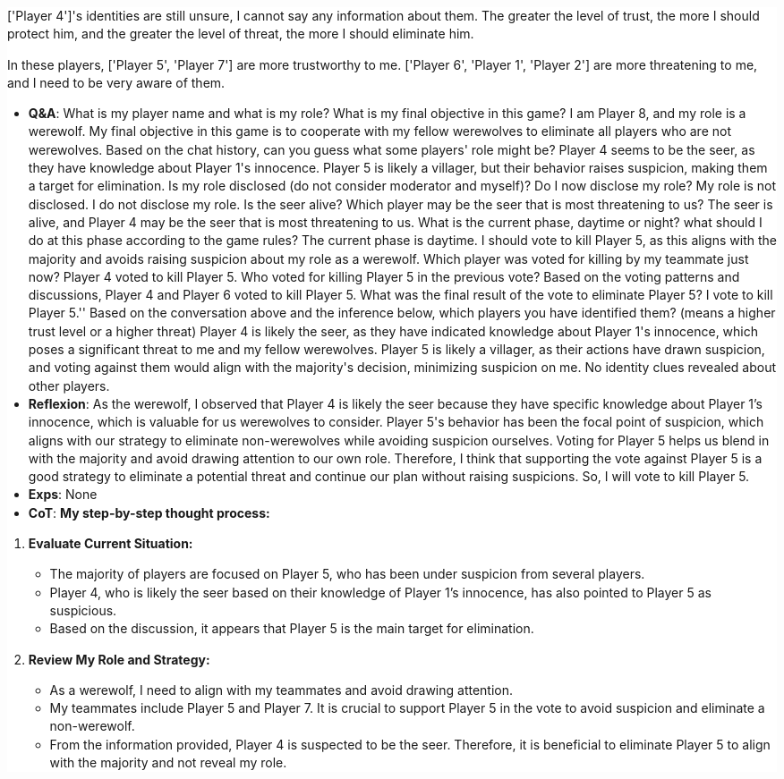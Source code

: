 
['Player 4']'s identities are still unsure, I cannot say any information about them.
The greater the level of trust, the more I should protect him, and the greater the level of threat, the more I should eliminate him.

In these players, ['Player 5', 'Player 7'] are more trustworthy to me. ['Player 6', 'Player 1', 'Player 2'] are more threatening to me, and I need to be very aware of them.  
- **Q&A**: What is my player name and what is my role? What is my final objective in this game? I am Player 8, and my role is a werewolf. My final objective in this game is to cooperate with my fellow werewolves to eliminate all players who are not werewolves.
Based on the chat history, can you guess what some players' role might be? Player 4 seems to be the seer, as they have knowledge about Player 1's innocence. Player 5 is likely a villager, but their behavior raises suspicion, making them a target for elimination.
Is my role disclosed (do not consider moderator and myself)? Do I now disclose my role? My role is not disclosed. I do not disclose my role.
Is the seer alive? Which player may be the seer that is most threatening to us? The seer is alive, and Player 4 may be the seer that is most threatening to us.
What is the current phase, daytime or night? what should I do at this phase according to the game rules? The current phase is daytime. I should vote to kill Player 5, as this aligns with the majority and avoids raising suspicion about my role as a werewolf.
Which player was voted for killing by my teammate just now? Player 4 voted to kill Player 5.
Who voted for killing Player 5 in the previous vote? Based on the voting patterns and discussions, Player 4 and Player 6 voted to kill Player 5.
What was the final result of the vote to eliminate Player 5? I vote to kill Player 5.''
Based on the conversation above and the inference below, which players you have identified them? (means a higher trust level or a higher threat) Player 4 is likely the seer, as they have indicated knowledge about Player 1's innocence, which poses a significant threat to me and my fellow werewolves. Player 5 is likely a villager, as their actions have drawn suspicion, and voting against them would align with the majority's decision, minimizing suspicion on me. No identity clues revealed about other players.  
- **Reflexion**: As the werewolf, I observed that Player 4 is likely the seer because they have specific knowledge about Player 1’s innocence, which is valuable for us werewolves to consider. Player 5's behavior has been the focal point of suspicion, which aligns with our strategy to eliminate non-werewolves while avoiding suspicion ourselves. Voting for Player 5 helps us blend in with the majority and avoid drawing attention to our own role. Therefore, I think that supporting the vote against Player 5 is a good strategy to eliminate a potential threat and continue our plan without raising suspicions.   So, I will vote to kill Player 5.  
- **Exps**: None  
- **CoT**: **My step-by-step thought process:**

1. **Evaluate Current Situation:**
   - The majority of players are focused on Player 5, who has been under suspicion from several players.
   - Player 4, who is likely the seer based on their knowledge of Player 1’s innocence, has also pointed to Player 5 as suspicious.
   - Based on the discussion, it appears that Player 5 is the main target for elimination.

2. **Review My Role and Strategy:**
   - As a werewolf, I need to align with my teammates and avoid drawing attention.
   - My teammates include Player 5 and Player 7. It is crucial to support Player 5 in the vote to avoid suspicion and eliminate a non-werewolf.
   - From the information provided, Player 4 is suspected to be the seer. Therefore, it is beneficial to eliminate Player 5 to align with the majority and not reveal my role.
